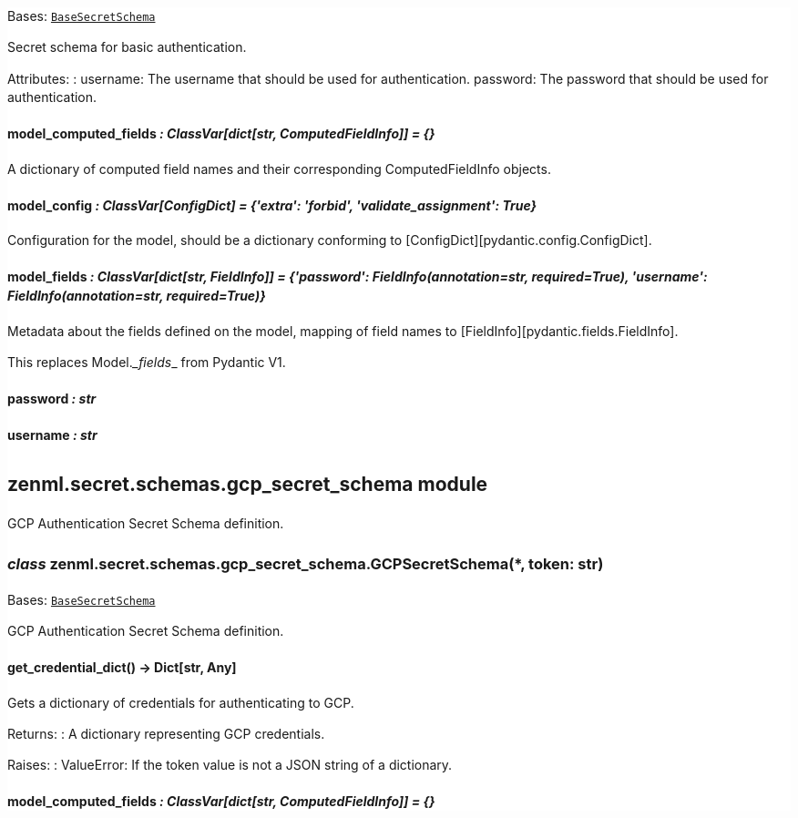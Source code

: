 Bases: [`BaseSecretSchema`](zenml.secret.md#zenml.secret.base_secret.BaseSecretSchema)

Secret schema for basic authentication.

Attributes:
: username: The username that should be used for authentication.
  password: The password that should be used for authentication.

#### model_computed_fields *: ClassVar[dict[str, ComputedFieldInfo]]* *= {}*

A dictionary of computed field names and their corresponding ComputedFieldInfo objects.

#### model_config *: ClassVar[ConfigDict]* *= {'extra': 'forbid', 'validate_assignment': True}*

Configuration for the model, should be a dictionary conforming to [ConfigDict][pydantic.config.ConfigDict].

#### model_fields *: ClassVar[dict[str, FieldInfo]]* *= {'password': FieldInfo(annotation=str, required=True), 'username': FieldInfo(annotation=str, required=True)}*

Metadata about the fields defined on the model,
mapping of field names to [FieldInfo][pydantic.fields.FieldInfo].

This replaces Model._\_fields_\_ from Pydantic V1.

#### password *: str*

#### username *: str*

## zenml.secret.schemas.gcp_secret_schema module

GCP Authentication Secret Schema definition.

### *class* zenml.secret.schemas.gcp_secret_schema.GCPSecretSchema(\*, token: str)

Bases: [`BaseSecretSchema`](zenml.secret.md#zenml.secret.base_secret.BaseSecretSchema)

GCP Authentication Secret Schema definition.

#### get_credential_dict() → Dict[str, Any]

Gets a dictionary of credentials for authenticating to GCP.

Returns:
: A dictionary representing GCP credentials.

Raises:
: ValueError: If the token value is not a JSON string of a dictionary.

#### model_computed_fields *: ClassVar[dict[str, ComputedFieldInfo]]* *= {}*
